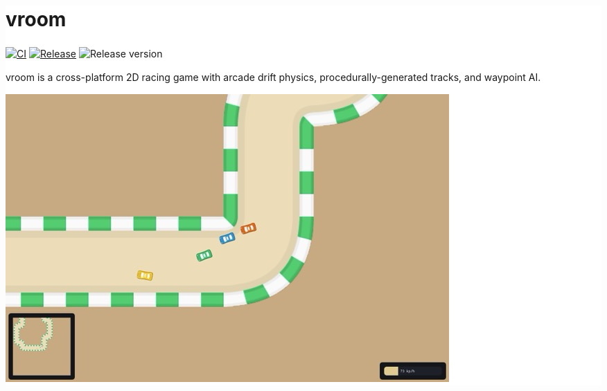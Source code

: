 # vroom

[![CI](https://github.com/ryouze/vroom/actions/workflows/ci.yml/badge.svg)](https://github.com/ryouze/vroom/actions/workflows/ci.yml)
[![Release](https://github.com/ryouze/vroom/actions/workflows/release.yml/badge.svg)](https://github.com/ryouze/vroom/actions/workflows/release.yml)
![Release version](https://img.shields.io/github/v/release/ryouze/vroom)

vroom is a cross-platform 2D racing game with arcade drift physics, procedurally-generated tracks, and waypoint AI.

![Screenshot](assets/screenshot.jpeg)